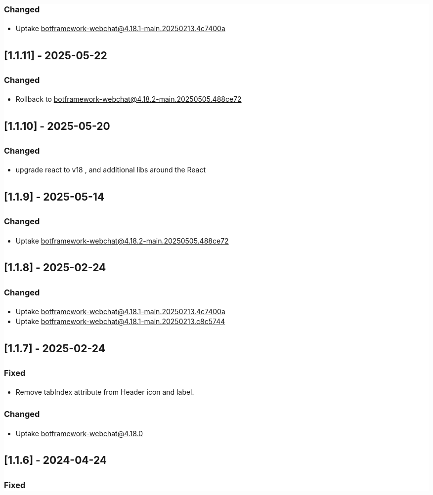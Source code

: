 ### Changed

- Uptake [botframework-webchat@4.18.1-main.20250213.4c7400a](https://www.npmjs.com/package/botframework-webchat/v/4.18.1-main.20250213.4c7400a)


## [1.1.11] - 2025-05-22

### Changed

- Rollback to [botframework-webchat@4.18.2-main.20250505.488ce72](https://www.npmjs.com/package/botframework-webchat/v/4.18.2-main.20250505.488ce72)

## [1.1.10] - 2025-05-20

### Changed

- upgrade react to v18 , and additional libs around the React

## [1.1.9] - 2025-05-14

### Changed

- Uptake [botframework-webchat@4.18.2-main.20250505.488ce72](https://www.npmjs.com/package/botframework-webchat/v/4.18.2-main.20250505.488ce72)

## [1.1.8] - 2025-02-24

### Changed

- Uptake [botframework-webchat@4.18.1-main.20250213.4c7400a](https://www.npmjs.com/package/botframework-webchat/v/4.18.1-main.20250213.4c7400a)
- Uptake [botframework-webchat@4.18.1-main.20250213.c8c5744](https://www.npmjs.com/package/botframework-webchat/v/4.18.1-main.20250213.c8c5744)

## [1.1.7] - 2025-02-24

### Fixed

- Remove tabIndex attribute from Header icon and label.

### Changed

- Uptake [botframework-webchat@4.18.0](https://www.npmjs.com/package/botframework-webchat/v/4.18.0)

## [1.1.6] - 2024-04-24

### Fixed
